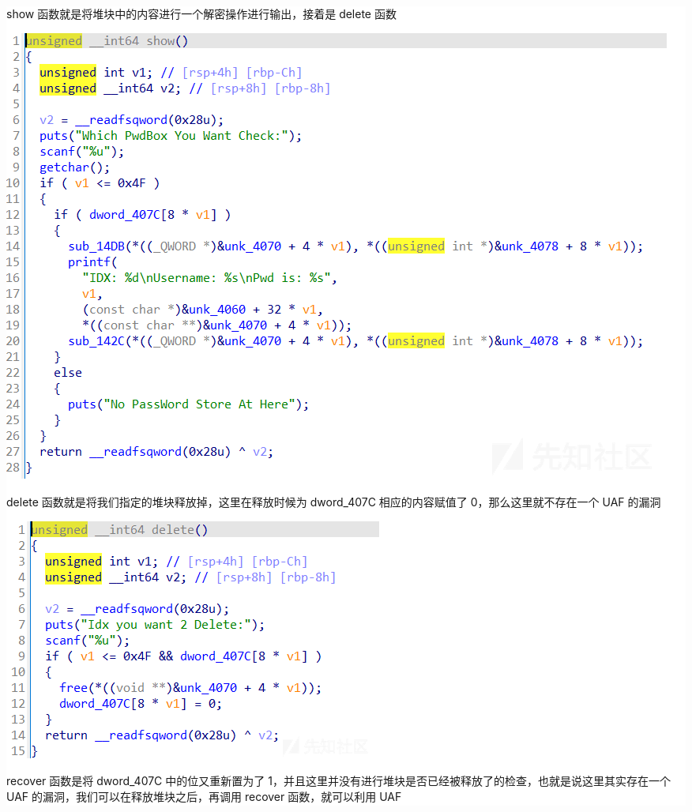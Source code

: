 show 函数就是将堆块中的内容进行一个解密操作进行输出，接着是 delete 函数

[![](assets/1700442753-0ef94cb02dc553f512a0455ecddd2c2c.png)](https://xzfile.aliyuncs.com/media/upload/picture/20231117185432-b097f880-8537-1.png)

delete 函数就是将我们指定的堆块释放掉，这里在释放时候为 dword\_407C 相应的内容赋值了 0，那么这里就不存在一个 UAF 的漏洞

[![](assets/1700442753-67a2e4aeac4682cbb19373c862f42108.png)](https://xzfile.aliyuncs.com/media/upload/picture/20231117185436-b2de77b8-8537-1.png)

recover 函数是将 dword\_407C 中的位又重新置为了 1，并且这里并没有进行堆块是否已经被释放了的检查，也就是说这里其实存在一个 UAF 的漏洞，我们可以在释放堆块之后，再调用 recover 函数，就可以利用 UAF
